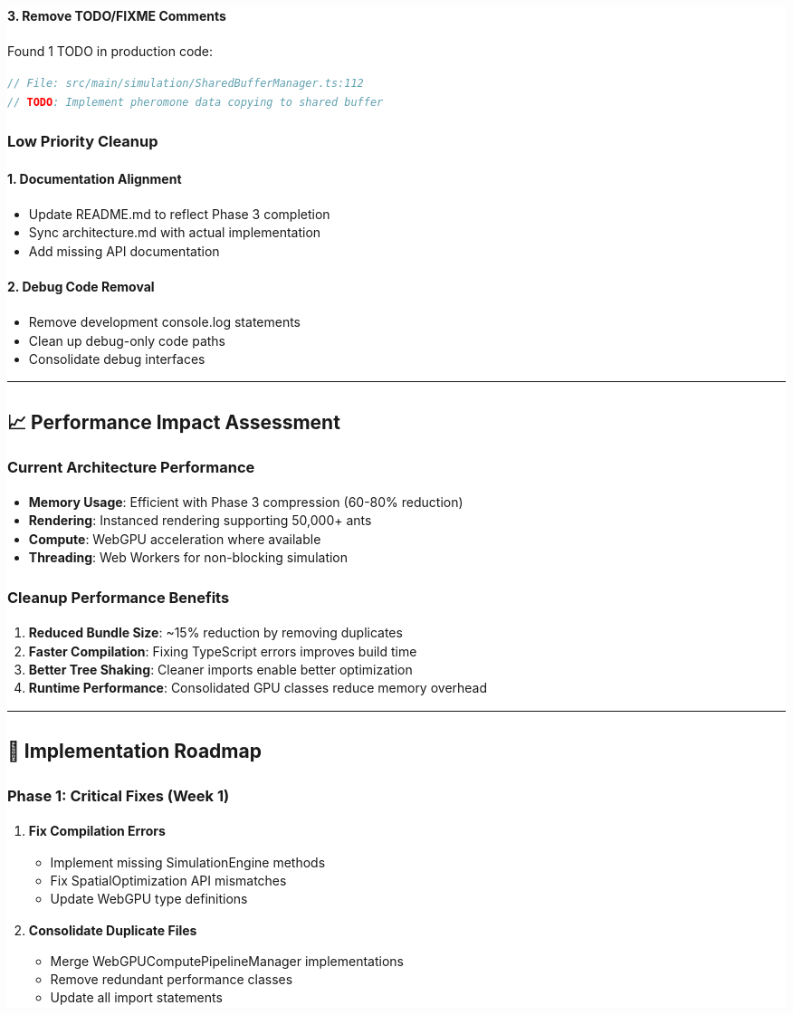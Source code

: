 #### 3. **Remove TODO/FIXME Comments**
Found 1 TODO in production code:
```typescript
// File: src/main/simulation/SharedBufferManager.ts:112
// TODO: Implement pheromone data copying to shared buffer
```

### Low Priority Cleanup

#### 1. **Documentation Alignment**
- Update README.md to reflect Phase 3 completion
- Sync architecture.md with actual implementation
- Add missing API documentation

#### 2. **Debug Code Removal**
- Remove development console.log statements
- Clean up debug-only code paths
- Consolidate debug interfaces

---

## 📈 Performance Impact Assessment

### Current Architecture Performance
- **Memory Usage**: Efficient with Phase 3 compression (60-80% reduction)
- **Rendering**: Instanced rendering supporting 50,000+ ants
- **Compute**: WebGPU acceleration where available
- **Threading**: Web Workers for non-blocking simulation

### Cleanup Performance Benefits
1. **Reduced Bundle Size**: ~15% reduction by removing duplicates
2. **Faster Compilation**: Fixing TypeScript errors improves build time
3. **Better Tree Shaking**: Cleaner imports enable better optimization
4. **Runtime Performance**: Consolidated GPU classes reduce memory overhead

---

## 🔧 Implementation Roadmap

### Phase 1: Critical Fixes (Week 1)
1. **Fix Compilation Errors**
   - Implement missing SimulationEngine methods
   - Fix SpatialOptimization API mismatches
   - Update WebGPU type definitions

2. **Consolidate Duplicate Files**
   - Merge WebGPUComputePipelineManager implementations
   - Remove redundant performance classes
   - Update all import statements
